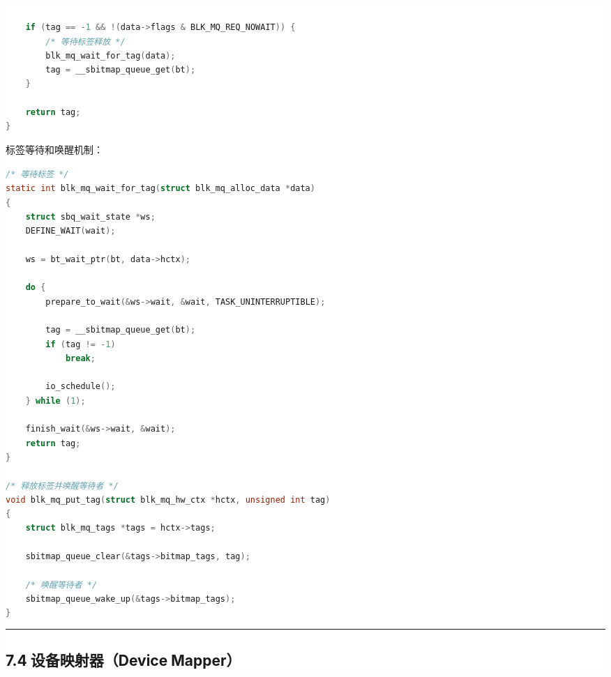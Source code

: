 ```c
    
    if (tag == -1 && !(data->flags & BLK_MQ_REQ_NOWAIT)) {
        /* 等待标签释放 */
        blk_mq_wait_for_tag(data);
        tag = __sbitmap_queue_get(bt);
    }
    
    return tag;
}
```

标签等待和唤醒机制：

```c
/* 等待标签 */
static int blk_mq_wait_for_tag(struct blk_mq_alloc_data *data)
{
    struct sbq_wait_state *ws;
    DEFINE_WAIT(wait);
    
    ws = bt_wait_ptr(bt, data->hctx);
    
    do {
        prepare_to_wait(&ws->wait, &wait, TASK_UNINTERRUPTIBLE);
        
        tag = __sbitmap_queue_get(bt);
        if (tag != -1)
            break;
        
        io_schedule();
    } while (1);
    
    finish_wait(&ws->wait, &wait);
    return tag;
}

/* 释放标签并唤醒等待者 */
void blk_mq_put_tag(struct blk_mq_hw_ctx *hctx, unsigned int tag)
{
    struct blk_mq_tags *tags = hctx->tags;
    
    sbitmap_queue_clear(&tags->bitmap_tags, tag);
    
    /* 唤醒等待者 */
    sbitmap_queue_wake_up(&tags->bitmap_tags);
}
```

---

## 7.4 设备映射器（Device Mapper）
